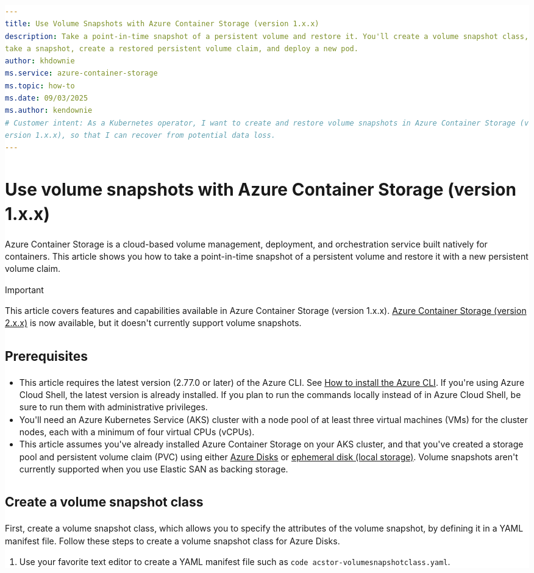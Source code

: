 ```yaml
---
title: Use Volume Snapshots with Azure Container Storage (version 1.x.x)
description: Take a point-in-time snapshot of a persistent volume and restore it. You'll create a volume snapshot class, take a snapshot, create a restored persistent volume claim, and deploy a new pod.
author: khdownie
ms.service: azure-container-storage
ms.topic: how-to
ms.date: 09/03/2025
ms.author: kendownie
# Customer intent: As a Kubernetes operator, I want to create and restore volume snapshots in Azure Container Storage (version 1.x.x), so that I can recover from potential data loss.
---
```


# Use volume snapshots with Azure Container Storage (version 1.x.x)

Azure Container Storage is a cloud-based volume management, deployment, and orchestration service built natively for containers. This article shows you how to take a point-in-time snapshot of a persistent volume and restore it with a new persistent volume claim.

> [!IMPORTANT]
> This article covers features and capabilities available in Azure Container Storage (version 1.x.x). [Azure Container Storage (version 2.x.x)](container-storage-introduction.md) is now available, but it doesn't currently support volume snapshots.

## Prerequisites

- This article requires the latest version (2.77.0 or later) of the Azure CLI. See [How to install the Azure CLI](/cli/azure/install-azure-cli). If you're using Azure Cloud Shell, the latest version is already installed. If you plan to run the commands locally instead of in Azure Cloud Shell, be sure to run them with administrative privileges.
- You'll need an Azure Kubernetes Service (AKS) cluster with a node pool of at least three virtual machines (VMs) for the cluster nodes, each with a minimum of four virtual CPUs (vCPUs).
- This article assumes you've already installed Azure Container Storage on your AKS cluster, and that you've created a storage pool and persistent volume claim (PVC) using either [Azure Disks](use-container-storage-with-managed-disks.md) or [ephemeral disk (local storage)](use-container-storage-with-local-disk-version-1.md). Volume snapshots aren't currently supported when you use Elastic SAN as backing storage.

## Create a volume snapshot class

First, create a volume snapshot class, which allows you to specify the attributes of the volume snapshot, by defining it in a YAML manifest file. Follow these steps to create a volume snapshot class for Azure Disks.

1. Use your favorite text editor to create a YAML manifest file such as `code acstor-volumesnapshotclass.yaml`.
